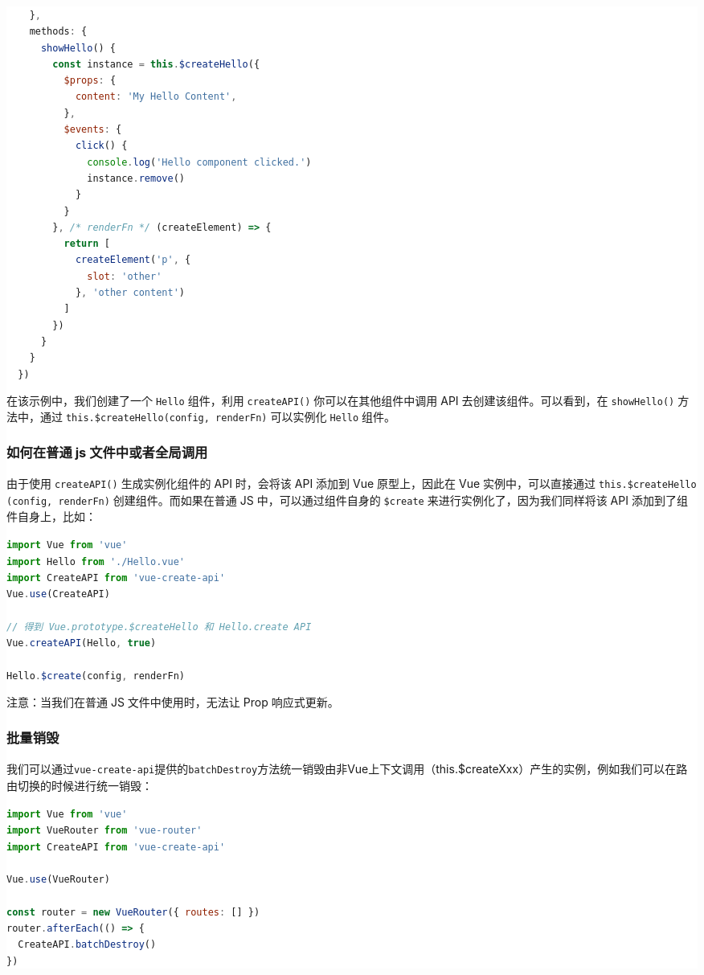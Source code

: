   ```js
      },
      methods: {
        showHello() {
          const instance = this.$createHello({
            $props: {
              content: 'My Hello Content',
            },
            $events: {
              click() {
                console.log('Hello component clicked.')
                instance.remove()
              }
            }
          }, /* renderFn */ (createElement) => {
            return [
              createElement('p', {
                slot: 'other'
              }, 'other content')
            ]
          })
        }
      }
    })
  ```

  在该示例中，我们创建了一个 `Hello` 组件，利用 `createAPI()` 你可以在其他组件中调用 API 去创建该组件。可以看到，在 `showHello()` 方法中，通过 `this.$createHello(config, renderFn)` 可以实例化 `Hello` 组件。

### 如何在普通 js 文件中或者全局调用

由于使用 `createAPI()` 生成实例化组件的 API 时，会将该 API 添加到 Vue 原型上，因此在 Vue 实例中，可以直接通过 `this.$createHello(config, renderFn)` 创建组件。而如果在普通 JS 中，可以通过组件自身的 `$create` 来进行实例化了，因为我们同样将该 API 添加到了组件自身上，比如：

```js
import Vue from 'vue'
import Hello from './Hello.vue'
import CreateAPI from 'vue-create-api'
Vue.use(CreateAPI)

// 得到 Vue.prototype.$createHello 和 Hello.create API
Vue.createAPI(Hello, true)

Hello.$create(config, renderFn)
```

注意：当我们在普通 JS 文件中使用时，无法让 Prop 响应式更新。

### 批量销毁

我们可以通过`vue-create-api`提供的`batchDestroy`方法统一销毁由非Vue上下文调用（this.$createXxx）产生的实例，例如我们可以在路由切换的时候进行统一销毁：

```js
import Vue from 'vue'
import VueRouter from 'vue-router'
import CreateAPI from 'vue-create-api'

Vue.use(VueRouter)

const router = new VueRouter({ routes: [] })
router.afterEach(() => {
  CreateAPI.batchDestroy()
})
```
